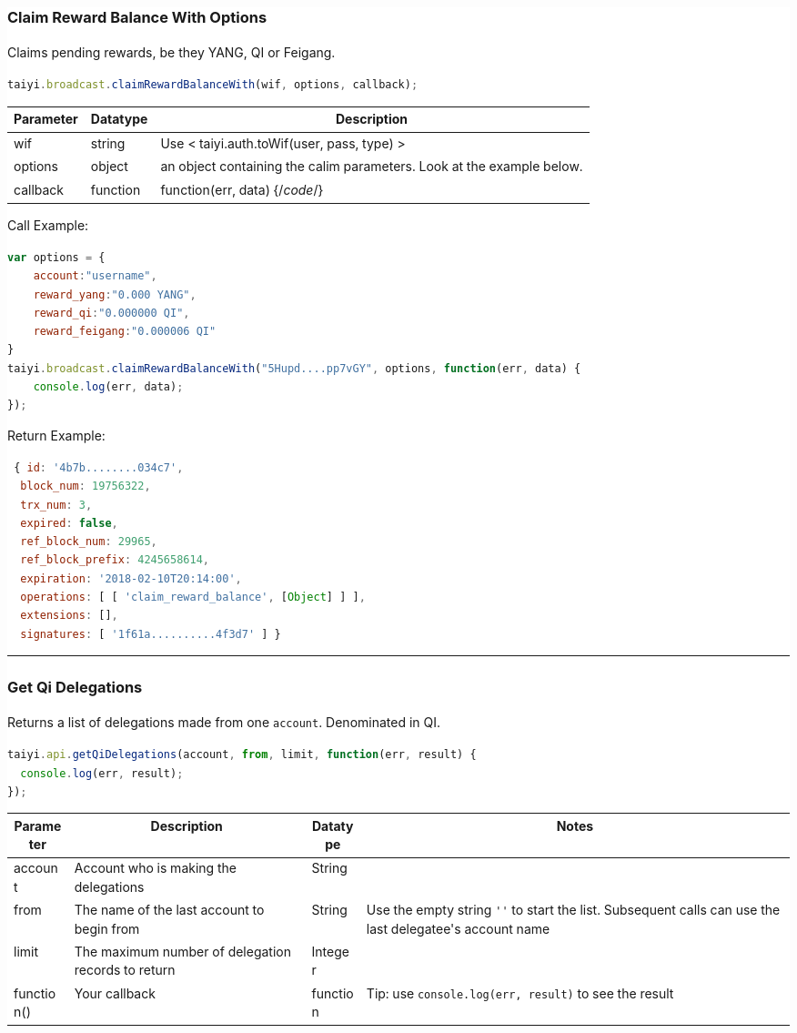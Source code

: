 ### Claim Reward Balance With Options
Claims pending rewards, be they YANG, QI or Feigang.

```js
taiyi.broadcast.claimRewardBalanceWith(wif, options, callback);
```

|Parameter|Datatype|Description|
|---------|--------|-----------|
|wif|string|Use < taiyi.auth.toWif(user, pass, type) >|
|options|object|an object containing the calim parameters. Look at the example below.|
|callback|function|function(err, data) {/*code*/}|


Call Example:
```js
var options = {
    account:"username",
    reward_yang:"0.000 YANG",
    reward_qi:"0.000000 QI",
    reward_feigang:"0.000006 QI"
}
taiyi.broadcast.claimRewardBalanceWith("5Hupd....pp7vGY", options, function(err, data) {
	console.log(err, data);
});
```

Return Example:
```js
 { id: '4b7b........034c7',
  block_num: 19756322,
  trx_num: 3,
  expired: false,
  ref_block_num: 29965,
  ref_block_prefix: 4245658614,
  expiration: '2018-02-10T20:14:00',
  operations: [ [ 'claim_reward_balance', [Object] ] ],
  extensions: [],
  signatures: [ '1f61a..........4f3d7' ] }
```
- - - - - - - - - - - - - - - - - -
### Get Qi Delegations
Returns a list of delegations made from one `account`. Denominated in QI.
```js
taiyi.api.getQiDelegations(account, from, limit, function(err, result) {
  console.log(err, result);
});
```

|Parameter|Description|Datatype|Notes|
|---|---|---|---|
|account|Account who is making the delegations|String||
|from|The name of the last account to begin from|String|Use the empty string `''` to start the list. Subsequent calls can use the last delegatee's account name|
|limit|The maximum number of delegation records to return|Integer||
|function()|Your callback|function|Tip: use `console.log(err, result)` to see the result|
